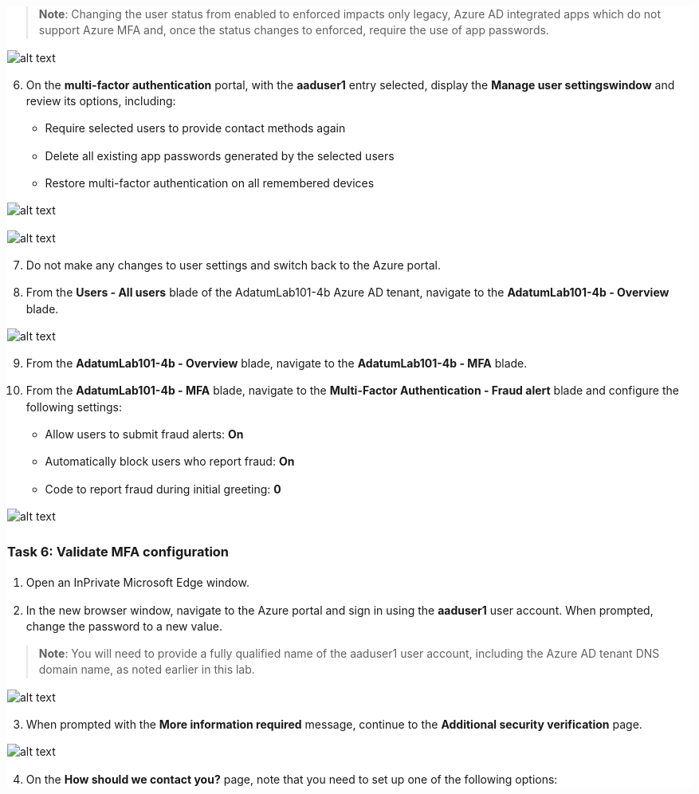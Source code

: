 > **Note**: Changing the user status from enabled to enforced impacts only legacy, Azure AD integrated apps which do not support Azure MFA and, once the status changes to enforced, require the use of app passwords.

![alt text](https://github.com/sysgain/qloudable-tl-labs/raw/MicrosoftLearnings/AZ-103-MicrosoftAzureAdministrator/Images/lab10/lab10-41.png)
 
6.	On the **multi-factor authentication** portal, with the **aaduser1** entry selected, display the **Manage user settingswindow** and review its options, including:
    - Require selected users to provide contact methods again

	- Delete all existing app passwords generated by the selected users

	- Restore multi-factor authentication on all remembered devices
 
![alt text](https://github.com/sysgain/qloudable-tl-labs/raw/MicrosoftLearnings/AZ-103-MicrosoftAzureAdministrator/Images/lab10/lab10-42.png)

![alt text](https://github.com/sysgain/qloudable-tl-labs/raw/MicrosoftLearnings/AZ-103-MicrosoftAzureAdministrator/Images/lab10/lab10-43.png)
 
7.	Do not make any changes to user settings and switch back to the Azure portal.

8.	From the **Users - All users** blade of the AdatumLab101-4b Azure AD tenant, navigate to the **AdatumLab101-4b - Overview** blade.

![alt text](https://github.com/sysgain/qloudable-tl-labs/raw/MicrosoftLearnings/AZ-103-MicrosoftAzureAdministrator/Images/lab10/lab10-44.png)
 
9.	From the **AdatumLab101-4b - Overview** blade, navigate to the **AdatumLab101-4b - MFA** blade.

10.	From the **AdatumLab101-4b - MFA** blade, navigate to the **Multi-Factor Authentication - Fraud alert** blade and configure the following settings:

	- Allow users to submit fraud alerts: **On**

	- Automatically block users who report fraud: **On**

	- Code to report fraud during initial greeting: **0**

![alt text](https://github.com/sysgain/qloudable-tl-labs/raw/MicrosoftLearnings/AZ-103-MicrosoftAzureAdministrator/Images/lab10/lab10-45.png)
 
### Task 6: Validate MFA configuration

1.	Open an InPrivate Microsoft Edge window.

2.	In the new browser window, navigate to the Azure portal and sign in using the **aaduser1** user account. When prompted, change the password to a new value.

> **Note**: You will need to provide a fully qualified name of the aaduser1 user account, including the Azure AD tenant DNS domain name, as noted earlier in this lab.

![alt text](https://github.com/sysgain/qloudable-tl-labs/raw/MicrosoftLearnings/AZ-103-MicrosoftAzureAdministrator/Images/lab10/lab10-46.png)
       
3.	When prompted with the **More information required** message, continue to the **Additional security verification** page.

![alt text](https://github.com/sysgain/qloudable-tl-labs/raw/MicrosoftLearnings/AZ-103-MicrosoftAzureAdministrator/Images/lab10/lab10-47.png)
 
4.	On the **How should we contact you?** page, note that you need to set up one of the following options:
